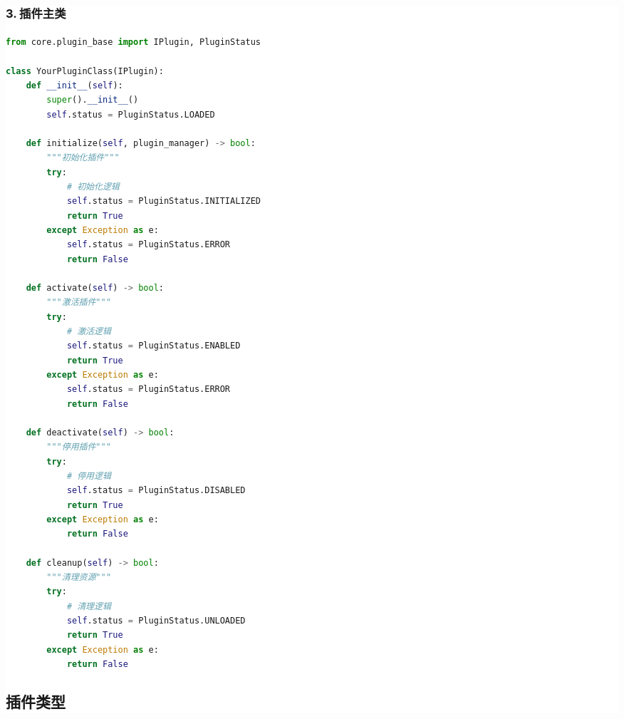 ### 3. 插件主类

```python
from core.plugin_base import IPlugin, PluginStatus

class YourPluginClass(IPlugin):
    def __init__(self):
        super().__init__()
        self.status = PluginStatus.LOADED
        
    def initialize(self, plugin_manager) -> bool:
        """初始化插件"""
        try:
            # 初始化逻辑
            self.status = PluginStatus.INITIALIZED
            return True
        except Exception as e:
            self.status = PluginStatus.ERROR
            return False
    
    def activate(self) -> bool:
        """激活插件"""
        try:
            # 激活逻辑
            self.status = PluginStatus.ENABLED
            return True
        except Exception as e:
            self.status = PluginStatus.ERROR
            return False
    
    def deactivate(self) -> bool:
        """停用插件"""
        try:
            # 停用逻辑
            self.status = PluginStatus.DISABLED
            return True
        except Exception as e:
            return False
    
    def cleanup(self) -> bool:
        """清理资源"""
        try:
            # 清理逻辑
            self.status = PluginStatus.UNLOADED
            return True
        except Exception as e:
            return False
```

## 插件类型
